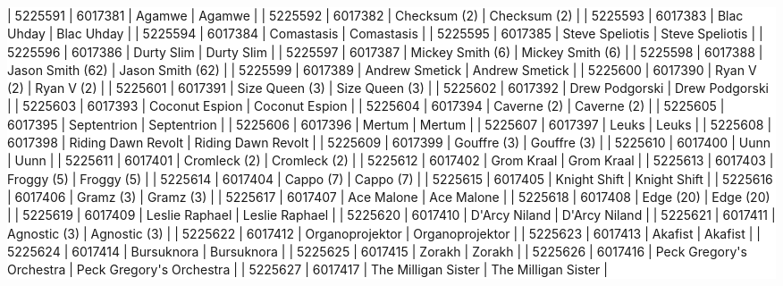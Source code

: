 | 5225591 | 6017381 | Agamwe | Agamwe |
| 5225592 | 6017382 | Checksum (2) | Checksum (2) |
| 5225593 | 6017383 | Blac Uhday | Blac Uhday |
| 5225594 | 6017384 | Comastasis | Comastasis |
| 5225595 | 6017385 | Steve Speliotis | Steve Speliotis |
| 5225596 | 6017386 | Durty Slim | Durty Slim |
| 5225597 | 6017387 | Mickey Smith (6) | Mickey Smith (6) |
| 5225598 | 6017388 | Jason Smith (62) | Jason Smith (62) |
| 5225599 | 6017389 | Andrew Smetick | Andrew Smetick |
| 5225600 | 6017390 | Ryan V (2) | Ryan V (2) |
| 5225601 | 6017391 | Size Queen (3) | Size Queen (3) |
| 5225602 | 6017392 | Drew Podgorski | Drew Podgorski |
| 5225603 | 6017393 | Coconut Espion | Coconut Espion |
| 5225604 | 6017394 | Caverne (2) | Caverne (2) |
| 5225605 | 6017395 | Septentrion | Septentrion |
| 5225606 | 6017396 | Mertum | Mertum |
| 5225607 | 6017397 | Leuks | Leuks |
| 5225608 | 6017398 | Riding Dawn Revolt | Riding Dawn Revolt |
| 5225609 | 6017399 | Gouffre (3) | Gouffre (3) |
| 5225610 | 6017400 | Uunn | Uunn |
| 5225611 | 6017401 | Cromleck (2) | Cromleck (2) |
| 5225612 | 6017402 | Grom Kraal | Grom Kraal |
| 5225613 | 6017403 | Froggy (5) | Froggy (5) |
| 5225614 | 6017404 | Cappo (7) | Cappo (7) |
| 5225615 | 6017405 | Knight Shift | Knight Shift |
| 5225616 | 6017406 | Gramz (3) | Gramz (3) |
| 5225617 | 6017407 | Ace Malone | Ace Malone |
| 5225618 | 6017408 | Edge (20) | Edge (20) |
| 5225619 | 6017409 | Leslie Raphael | Leslie Raphael |
| 5225620 | 6017410 | D'Arcy Niland | D'Arcy Niland |
| 5225621 | 6017411 | Agnostic (3) | Agnostic (3) |
| 5225622 | 6017412 | Organoprojektor | Organoprojektor |
| 5225623 | 6017413 | Akafist | Akafist |
| 5225624 | 6017414 | Bursuknora | Bursuknora |
| 5225625 | 6017415 | Zorakh | Zorakh |
| 5225626 | 6017416 | Peck Gregory's Orchestra | Peck Gregory's Orchestra |
| 5225627 | 6017417 | The Milligan Sister | The Milligan Sister |